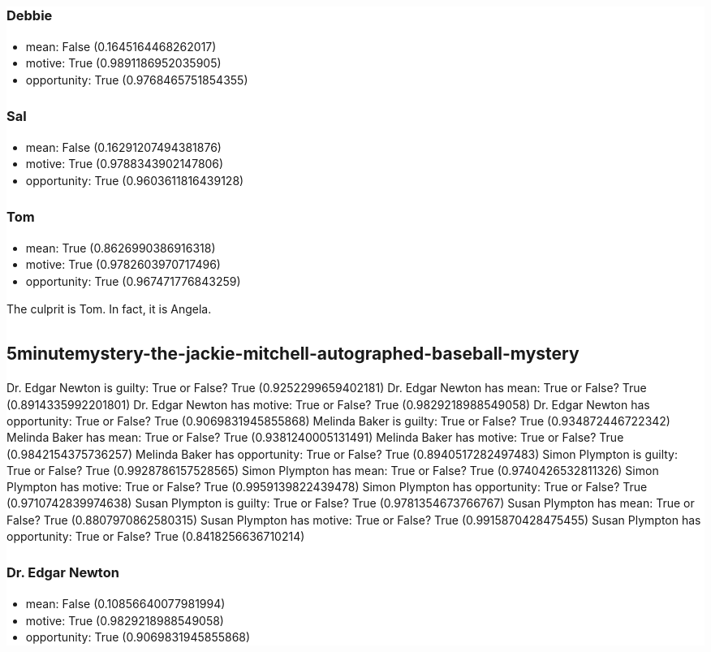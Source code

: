### Debbie
- mean: False (0.1645164468262017)
- motive: True (0.9891186952035905)
- opportunity: True (0.9768465751854355)

### Sal
- mean: False (0.16291207494381876)
- motive: True (0.9788343902147806)
- opportunity: True (0.9603611816439128)

### Tom
- mean: True (0.8626990386916318)
- motive: True (0.9782603970717496)
- opportunity: True (0.967471776843259)

The culprit is Tom.
In fact, it is Angela.
## 5minutemystery-the-jackie-mitchell-autographed-baseball-mystery
Dr. Edgar Newton is guilty: True or False?
True (0.9252299659402181)
Dr. Edgar Newton has mean: True or False?
True (0.8914335992201801)
Dr. Edgar Newton has motive: True or False?
True (0.9829218988549058)
Dr. Edgar Newton has opportunity: True or False?
True (0.9069831945855868)
Melinda Baker is guilty: True or False?
True (0.934872446722342)
Melinda Baker has mean: True or False?
True (0.9381240005131491)
Melinda Baker has motive: True or False?
True (0.9842154375736257)
Melinda Baker has opportunity: True or False?
True (0.8940517282497483)
Simon Plympton is guilty: True or False?
True (0.9928786157528565)
Simon Plympton has mean: True or False?
True (0.9740426532811326)
Simon Plympton has motive: True or False?
True (0.9959139822439478)
Simon Plympton has opportunity: True or False?
True (0.9710742839974638)
Susan Plympton is guilty: True or False?
True (0.9781354673766767)
Susan Plympton has mean: True or False?
True (0.8807970862580315)
Susan Plympton has motive: True or False?
True (0.9915870428475455)
Susan Plympton has opportunity: True or False?
True (0.8418256636710214)
### Dr. Edgar Newton
- mean: False (0.10856640077981994)
- motive: True (0.9829218988549058)
- opportunity: True (0.9069831945855868)
